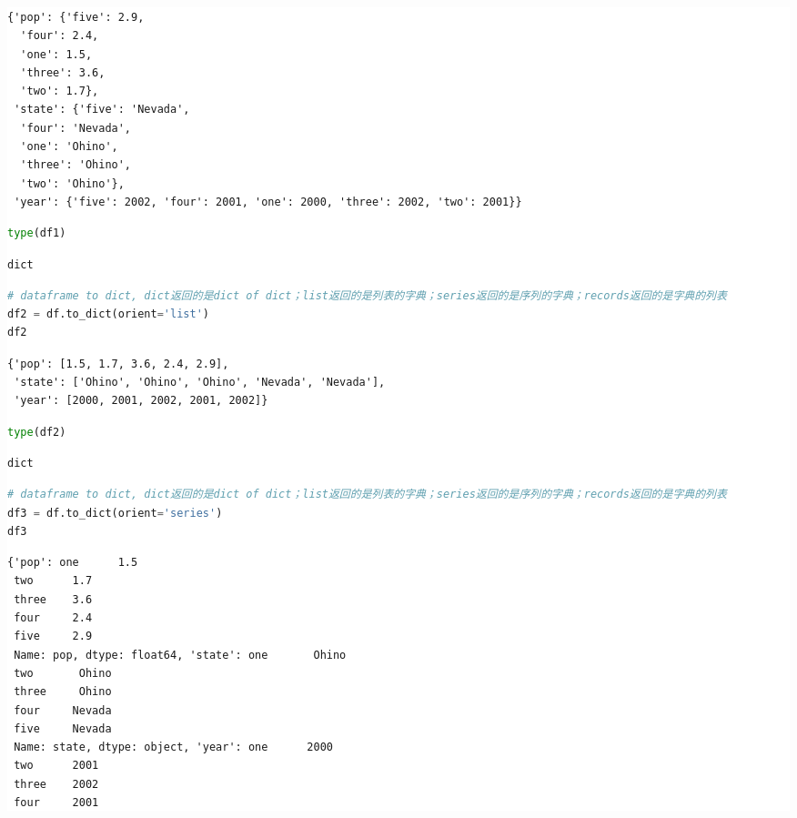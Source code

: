 


    {'pop': {'five': 2.9,
      'four': 2.4,
      'one': 1.5,
      'three': 3.6,
      'two': 1.7},
     'state': {'five': 'Nevada',
      'four': 'Nevada',
      'one': 'Ohino',
      'three': 'Ohino',
      'two': 'Ohino'},
     'year': {'five': 2002, 'four': 2001, 'one': 2000, 'three': 2002, 'two': 2001}}




```python
type(df1)
```




    dict




```python
# dataframe to dict, dict返回的是dict of dict；list返回的是列表的字典；series返回的是序列的字典；records返回的是字典的列表
df2 = df.to_dict(orient='list')
df2
```




    {'pop': [1.5, 1.7, 3.6, 2.4, 2.9],
     'state': ['Ohino', 'Ohino', 'Ohino', 'Nevada', 'Nevada'],
     'year': [2000, 2001, 2002, 2001, 2002]}




```python
type(df2)
```




    dict




```python
# dataframe to dict, dict返回的是dict of dict；list返回的是列表的字典；series返回的是序列的字典；records返回的是字典的列表
df3 = df.to_dict(orient='series')
df3
```




    {'pop': one      1.5
     two      1.7
     three    3.6
     four     2.4
     five     2.9
     Name: pop, dtype: float64, 'state': one       Ohino
     two       Ohino
     three     Ohino
     four     Nevada
     five     Nevada
     Name: state, dtype: object, 'year': one      2000
     two      2001
     three    2002
     four     2001